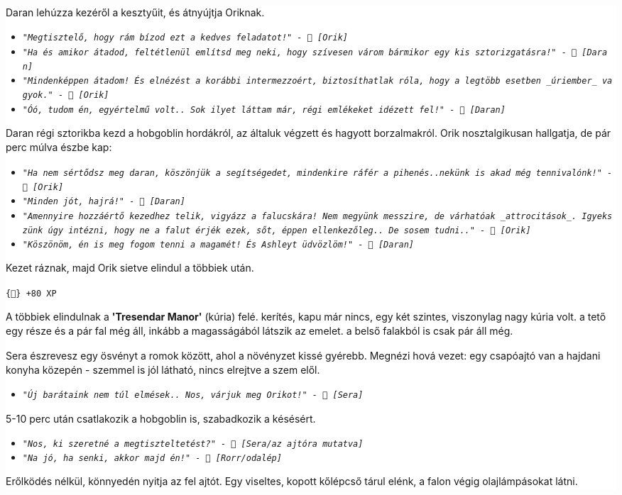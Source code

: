 Daran lehúzza kezéről a kesztyűit, és átnyújtja Oriknak.

* *`"Megtisztelő, hogy rám bízod ezt a kedves feladatot!" - 💬 [Orik]`*
* *`"Ha és amikor átadod, feltétlenül említsd meg neki, hogy szívesen várom bármikor egy kis sztorizgatásra!" - 💬 [Daran]`*
* *`"Mindenképpen átadom! És elnézést a korábbi intermezzoért, biztosíthatlak róla, hogy a legtöbb esetben _úriember_ vagyok." - 💬 [Orik]`*
* *`"Óó, tudom én, egyértelmű volt.. Sok ilyet láttam már, régi emlékeket idézett fel!" - 💬 [Daran]`*

Daran régi sztorikba kezd a hobgoblin hordákról, az általuk végzett és hagyott borzalmakról.
Orik nosztalgikusan hallgatja, de pár perc múlva észbe kap:
* *`"Ha nem sértődsz meg daran, köszönjük a segítségedet, mindenkire ráfér a pihenés..nekünk is akad még tennivalónk!" - 💬 [Orik]`*
* *`"Minden jót, hajrá!" - 💬 [Daran]`*
* *`"Amennyire hozzáértő kezedhez telik, vigyázz a falucskára! Nem megyünk messzire, de várhatóak _attrocitások_. Igyekszünk úgy intézni, hogy ne a falut érjék ezek, sőt, éppen ellenkezőleg.. De sosem tudni.." - 💬 [Orik]`*
* *`"Köszönöm, én is meg fogom tenni a magamét! És Ashleyt üdvözlöm!" - 💬 [Daran]`*

Kezet ráznak, majd Orik sietve elindul a többiek után.

~~~
{🌟} +80 XP
~~~

A többiek elindulnak a **'Tresendar Manor'** (kúria) felé. kerítés, kapu már nincs, egy két szintes, viszonylag nagy kúria volt. a tető egy része és a pár fal még áll, inkább a magasságából látszik az emelet. a belső falakból is csak pár áll még.

Sera észrevesz egy ösvényt a romok között, ahol a növényzet kissé gyérebb. Megnézi hová vezet: egy csapóajtó van a hajdani konyha közepén - szemmel is jól látható, nincs elrejtve a szem elől.

* *`"Új barátaink nem túl elmések.. Nos, várjuk meg Orikot!" - 💬 [Sera]`*

5-10 perc után csatlakozik a hobgoblin is, szabadkozik a késésért.

* *`"Nos, ki szeretné a megtiszteltetést?" - 💬 [Sera/az ajtóra mutatva]`*
* *`"Na jó, ha senki, akkor majd én!" - 💬 [Rorr/odalép]`*

Erőlködés nélkül, könnyedén nyitja az fel ajtót. Egy viseltes, kopott kőlépcső tárul elénk, a falon végig olajlámpásokat látni.
